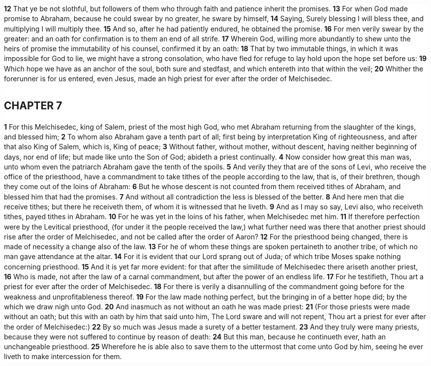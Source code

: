 **12** That ye be not slothful, but followers of them who through faith and patience inherit the promises.
**13** For when God made promise to Abraham, because he could swear by no greater, he sware by himself,
**14** Saying, Surely blessing I will bless thee, and multiplying I will multiply thee.
**15** And so, after he had patiently endured, he obtained the promise.
**16** For men verily swear by the greater: and an oath for confirmation is to them an end of all strife.
**17** Wherein God, willing more abundantly to shew unto the heirs of promise the immutability of his counsel, confirmed it by an oath:
**18** That by two immutable things, in which it was impossible for God to lie, we might have a strong consolation, who have fled for refuge to lay hold upon the hope set before us:
**19** Which hope we have as an anchor of the soul, both sure and stedfast, and which entereth into that within the veil;
**20** Whither the forerunner is for us entered, even Jesus, made an high priest for ever after the order of Melchisedec.

## CHAPTER 7
**1** For this Melchisedec, king of Salem, priest of the most high God, who met Abraham returning from the slaughter of the kings, and blessed him;
**2** To whom also Abraham gave a tenth part of all; first being by interpretation King of righteousness, and after that also King of Salem, which is, King of peace;
**3** Without father, without mother, without descent, having neither beginning of days, nor end of life; but made like unto the Son of God; abideth a priest continually.
**4** Now consider how great this man was, unto whom even the patriarch Abraham gave the tenth of the spoils.
**5** And verily they that are of the sons of Levi, who receive the office of the priesthood, have a commandment to take tithes of the people according to the law, that is, of their brethren, though they come out of the loins of Abraham:
**6** But he whose descent is not counted from them received tithes of Abraham, and blessed him that had the promises.
**7** And without all contradiction the less is blessed of the better.
**8** And here men that die receive tithes; but there he receiveth them, of whom it is witnessed that he liveth.
**9** And as I may so say, Levi also, who receiveth tithes, payed tithes in Abraham.
**10** For he was yet in the loins of his father, when Melchisedec met him.
**11** If therefore perfection were by the Levitical priesthood, (for under it the people received the law,) what further need was there that another priest should rise after the order of Melchisedec, and not be called after the order of Aaron?
**12** For the priesthood being changed, there is made of necessity a change also of the law.
**13** For he of whom these things are spoken pertaineth to another tribe, of which no man gave attendance at the altar.
**14** For it is evident that our Lord sprang out of Juda; of which tribe Moses spake nothing concerning priesthood.
**15** And it is yet far more evident: for that after the similitude of Melchisedec there ariseth another priest,
**16** Who is made, not after the law of a carnal commandment, but after the power of an endless life.
**17** For he testifieth, Thou art a priest for ever after the order of Melchisedec.
**18** For there is verily a disannulling of the commandment going before for the weakness and unprofitableness thereof.
**19** For the law made nothing perfect, but the bringing in of a better hope did; by the which we draw nigh unto God.
**20** And inasmuch as not without an oath he was made priest:
**21** (For those priests were made without an oath; but this with an oath by him that said unto him, The Lord sware and will not repent, Thou art a priest for ever after the order of Melchisedec:)
**22** By so much was Jesus made a surety of a better testament.
**23** And they truly were many priests, because they were not suffered to continue by reason of death:
**24** But this man, because he continueth ever, hath an unchangeable priesthood.
**25** Wherefore he is able also to save them to the uttermost that come unto God by him, seeing he ever liveth to make intercession for them.